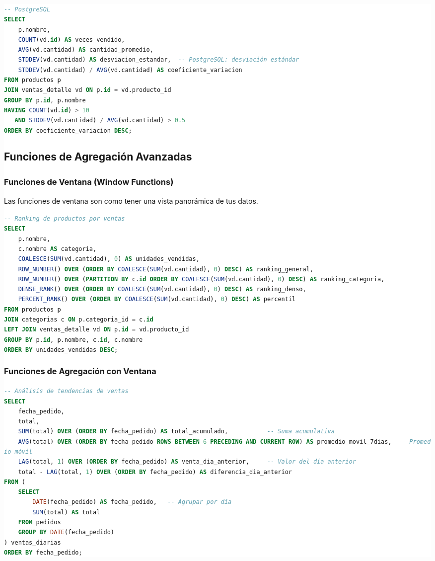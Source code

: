 ```sql
-- PostgreSQL
SELECT 
    p.nombre,
    COUNT(vd.id) AS veces_vendido,
    AVG(vd.cantidad) AS cantidad_promedio,
    STDDEV(vd.cantidad) AS desviacion_estandar,  -- PostgreSQL: desviación estándar
    STDDEV(vd.cantidad) / AVG(vd.cantidad) AS coeficiente_variacion
FROM productos p
JOIN ventas_detalle vd ON p.id = vd.producto_id
GROUP BY p.id, p.nombre
HAVING COUNT(vd.id) > 10
   AND STDDEV(vd.cantidad) / AVG(vd.cantidad) > 0.5
ORDER BY coeficiente_variacion DESC;
```

## Funciones de Agregación Avanzadas

### Funciones de Ventana (Window Functions)

Las funciones de ventana son como tener una vista panorámica de tus datos.

```sql
-- Ranking de productos por ventas
SELECT 
    p.nombre,
    c.nombre AS categoria,
    COALESCE(SUM(vd.cantidad), 0) AS unidades_vendidas,
    ROW_NUMBER() OVER (ORDER BY COALESCE(SUM(vd.cantidad), 0) DESC) AS ranking_general,
    ROW_NUMBER() OVER (PARTITION BY c.id ORDER BY COALESCE(SUM(vd.cantidad), 0) DESC) AS ranking_categoria,
    DENSE_RANK() OVER (ORDER BY COALESCE(SUM(vd.cantidad), 0) DESC) AS ranking_denso,
    PERCENT_RANK() OVER (ORDER BY COALESCE(SUM(vd.cantidad), 0) DESC) AS percentil
FROM productos p
JOIN categorias c ON p.categoria_id = c.id
LEFT JOIN ventas_detalle vd ON p.id = vd.producto_id
GROUP BY p.id, p.nombre, c.id, c.nombre
ORDER BY unidades_vendidas DESC;
```

### Funciones de Agregación con Ventana

```sql
-- Análisis de tendencias de ventas
SELECT 
    fecha_pedido,
    total,
    SUM(total) OVER (ORDER BY fecha_pedido) AS total_acumulado,           -- Suma acumulativa
    AVG(total) OVER (ORDER BY fecha_pedido ROWS BETWEEN 6 PRECEDING AND CURRENT ROW) AS promedio_movil_7dias,  -- Promedio móvil
    LAG(total, 1) OVER (ORDER BY fecha_pedido) AS venta_dia_anterior,     -- Valor del día anterior
    total - LAG(total, 1) OVER (ORDER BY fecha_pedido) AS diferencia_dia_anterior
FROM (
    SELECT 
        DATE(fecha_pedido) AS fecha_pedido,   -- Agrupar por día
        SUM(total) AS total
    FROM pedidos 
    GROUP BY DATE(fecha_pedido)
) ventas_diarias
ORDER BY fecha_pedido;
```
